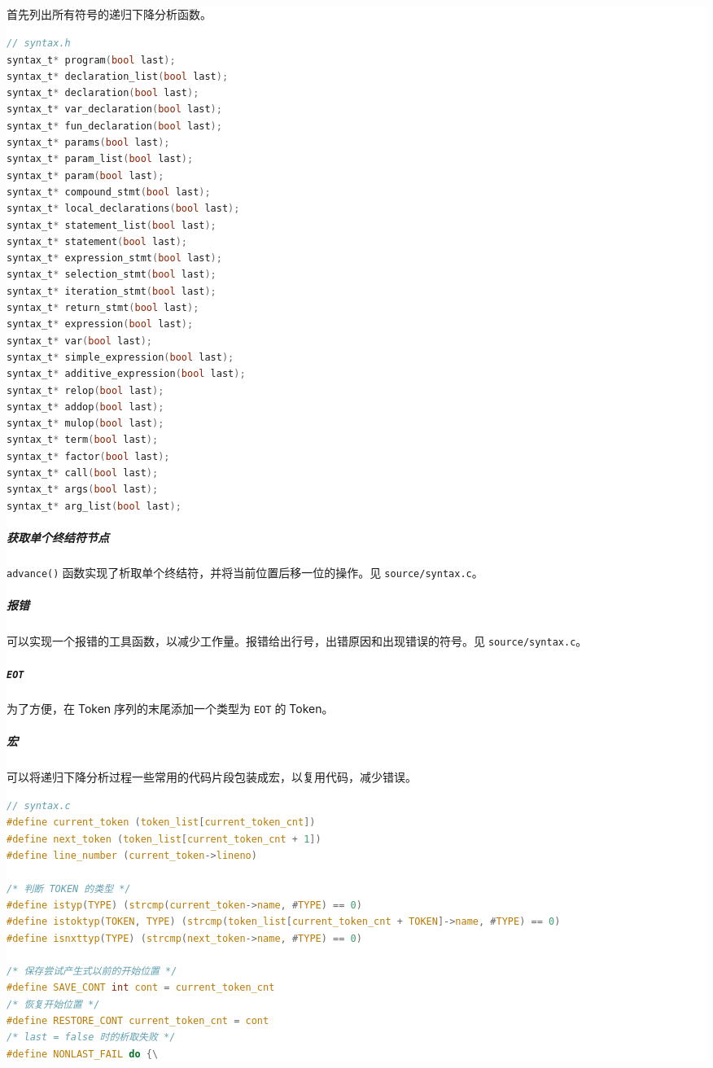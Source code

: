 首先列出所有符号的递归下降分析函数。

```c
// syntax.h
syntax_t* program(bool last);
syntax_t* declaration_list(bool last);
syntax_t* declaration(bool last);
syntax_t* var_declaration(bool last);
syntax_t* fun_declaration(bool last);
syntax_t* params(bool last);
syntax_t* param_list(bool last);
syntax_t* param(bool last);
syntax_t* compound_stmt(bool last);
syntax_t* local_declarations(bool last);
syntax_t* statement_list(bool last);
syntax_t* statement(bool last);
syntax_t* expression_stmt(bool last);
syntax_t* selection_stmt(bool last);
syntax_t* iteration_stmt(bool last);
syntax_t* return_stmt(bool last);
syntax_t* expression(bool last);
syntax_t* var(bool last);
syntax_t* simple_expression(bool last);
syntax_t* additive_expression(bool last);
syntax_t* relop(bool last);
syntax_t* addop(bool last);
syntax_t* mulop(bool last);
syntax_t* term(bool last);
syntax_t* factor(bool last);
syntax_t* call(bool last);
syntax_t* args(bool last);
syntax_t* arg_list(bool last);
```

##### 获取单个终结符节点

`advance()` 函数实现了析取单个终结符，并将当前位置后移一位的操作。见 `source/syntax.c`。

##### 报错

可以实现一个报错的工具函数，以减少工作量。报错给出行号，出错原因和出现错误的符号。见 `source/syntax.c`。

##### `EOT`

为了方便，在 Token 序列的末尾添加一个类型为 `EOT` 的 Token。

##### 宏

可以将递归下降分析过程一些常用的代码片段包装成宏，以复用代码，减少错误。

```c
// syntax.c
#define current_token (token_list[current_token_cnt])
#define next_token (token_list[current_token_cnt + 1])
#define line_number (current_token->lineno)

/* 判断 TOKEN 的类型 */
#define istyp(TYPE) (strcmp(current_token->name, #TYPE) == 0)
#define istoktyp(TOKEN, TYPE) (strcmp(token_list[current_token_cnt + TOKEN]->name, #TYPE) == 0)
#define isnxttyp(TYPE) (strcmp(next_token->name, #TYPE) == 0)

/* 保存尝试产生式以前的开始位置 */
#define SAVE_CONT int cont = current_token_cnt
/* 恢复开始位置 */
#define RESTORE_CONT current_token_cnt = cont
/* last = false 时的析取失败 */
#define NONLAST_FAIL do {\
```